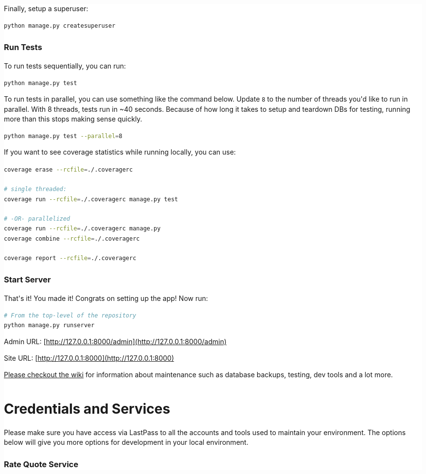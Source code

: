 Finally, setup a superuser:
```
python manage.py createsuperuser
```

### Run Tests
To run tests sequentially, you can run:
```sh
python manage.py test
```

To run tests in parallel, you can use something like the command below.
Update `8` to the number of threads you'd like to run in parallel.
With 8 threads, tests run in ~40 seconds. Because of how long it takes
to setup and teardown DBs for testing, running more than this stops making
sense quickly.
```sh
python manage.py test --parallel=8
```

If you want to see coverage statistics while running locally, you can use:
```sh
coverage erase --rcfile=./.coveragerc

# single threaded:
coverage run --rcfile=./.coveragerc manage.py test

# -OR- parallelized
coverage run --rcfile=./.coveragerc manage.py
coverage combine --rcfile=./.coveragerc

coverage report --rcfile=./.coveragerc
```

### Start Server

That's it! You made it! Congrats on setting up the app! Now run:
```sh
# From the top-level of the repository
python manage.py runserver
```

Admin URL: [http://127.0.0.1:8000/admin](http://127.0.0.1:8000/admin)

Site URL: [http://127.0.0.1:8000](http://127.0.0.1:8000)

[Please checkout the wiki](https://github.com/sample/sample/wiki/Django-Dev-Tools) for information about maintenance such as database backups, testing, dev tools and a lot more.


Credentials and Services
========================

Please make sure you have access via LastPass to all the accounts and tools used to maintain your environment. The options below will give you more options for development in your local environment.

### Rate Quote Service
